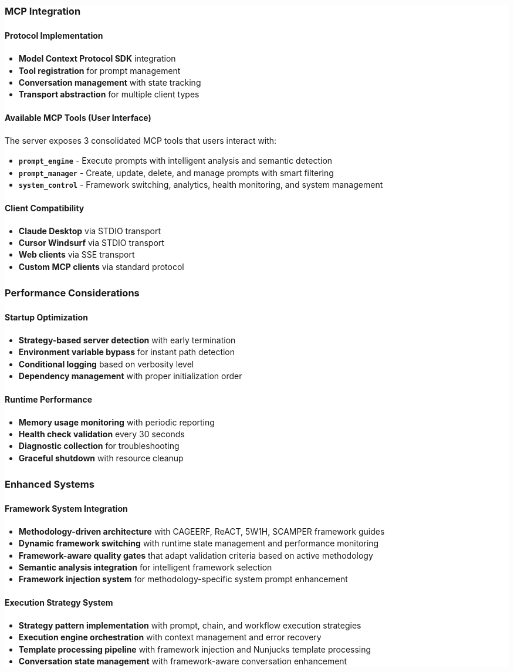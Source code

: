 ### MCP Integration

#### Protocol Implementation

- **Model Context Protocol SDK** integration
- **Tool registration** for prompt management
- **Conversation management** with state tracking
- **Transport abstraction** for multiple client types

#### Available MCP Tools (User Interface)

The server exposes 3 consolidated MCP tools that users interact with:

- **`prompt_engine`** - Execute prompts with intelligent analysis and semantic detection
- **`prompt_manager`** - Create, update, delete, and manage prompts with smart filtering
- **`system_control`** - Framework switching, analytics, health monitoring, and system management

#### Client Compatibility

- **Claude Desktop** via STDIO transport
- **Cursor Windsurf** via STDIO transport
- **Web clients** via SSE transport
- **Custom MCP clients** via standard protocol

### Performance Considerations

#### Startup Optimization

- **Strategy-based server detection** with early termination
- **Environment variable bypass** for instant path detection
- **Conditional logging** based on verbosity level
- **Dependency management** with proper initialization order

#### Runtime Performance

- **Memory usage monitoring** with periodic reporting
- **Health check validation** every 30 seconds
- **Diagnostic collection** for troubleshooting
- **Graceful shutdown** with resource cleanup

### Enhanced Systems

#### Framework System Integration

- **Methodology-driven architecture** with CAGEERF, ReACT, 5W1H, SCAMPER framework guides
- **Dynamic framework switching** with runtime state management and performance monitoring
- **Framework-aware quality gates** that adapt validation criteria based on active methodology
- **Semantic analysis integration** for intelligent framework selection
- **Framework injection system** for methodology-specific system prompt enhancement

#### Execution Strategy System

- **Strategy pattern implementation** with prompt, chain, and workflow execution strategies
- **Execution engine orchestration** with context management and error recovery
- **Template processing pipeline** with framework injection and Nunjucks template processing
- **Conversation state management** with framework-aware conversation enhancement
